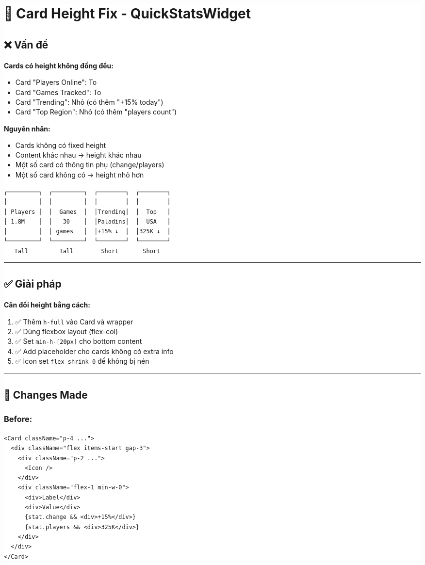 # 📏 Card Height Fix - QuickStatsWidget

## ❌ Vấn đề

**Cards có height không đồng đều:**
- Card "Players Online": To
- Card "Games Tracked": To
- Card "Trending": Nhỏ (có thêm "+15% today")
- Card "Top Region": Nhỏ (có thêm "players count")

**Nguyên nhân:**
- Cards không có fixed height
- Content khác nhau → height khác nhau
- Một số card có thông tin phụ (change/players)
- Một số card không có → height nhỏ hơn

```
┌─────────┐  ┌─────────┐  ┌────────┐  ┌────────┐
│         │  │         │  │        │  │        │
│ Players │  │  Games  │  │Trending│  │  Top   │
│ 1.8M    │  │   30    │  │Paladins│  │  USA   │
│         │  │ games   │  │+15% ↓  │  │325K ↓  │
└─────────┘  └─────────┘  └────────┘  └────────┘
   Tall         Tall        Short       Short
```

---

## ✅ Giải pháp

**Cân đối height bằng cách:**

1. ✅ Thêm `h-full` vào Card và wrapper
2. ✅ Dùng flexbox layout (flex-col)
3. ✅ Set `min-h-[20px]` cho bottom content
4. ✅ Add placeholder cho cards không có extra info
5. ✅ Icon set `flex-shrink-0` để không bị nén

---

## 📝 Changes Made

### **Before:**
```tsx
<Card className="p-4 ...">
  <div className="flex items-start gap-3">
    <div className="p-2 ...">
      <Icon />
    </div>
    <div className="flex-1 min-w-0">
      <div>Label</div>
      <div>Value</div>
      {stat.change && <div>+15%</div>}
      {stat.players && <div>325K</div>}
    </div>
  </div>
</Card>
```
